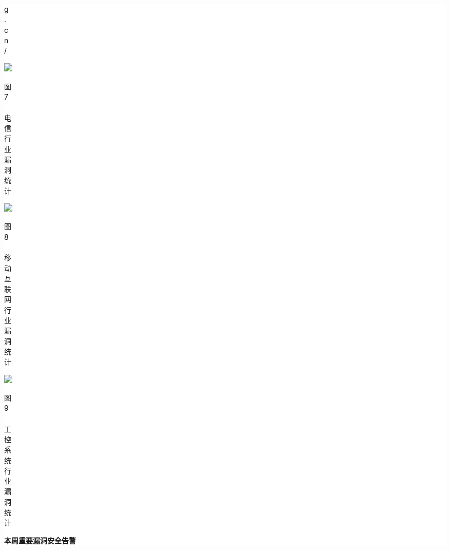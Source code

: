 g  
.  
c  
n  
/  
  
![](https://mmbiz.qpic.cn/mmbiz_png/pMINP9OQkbgpORpepmZbupRObhcksd5t8fYqmoREXqA369piaTknOkDz1UA6tOZydyBdb610tlOLJjqpMiaLLtBA/640?wx_fmt=png&from=appmsg "")  
  
图  
7  
   
电  
信  
行  
业  
漏  
洞  
统  
计  
  
![](https://mmbiz.qpic.cn/mmbiz_png/pMINP9OQkbgpORpepmZbupRObhcksd5tA3jyiaXmfGTkEaPXRib14icoXAU445wtcckq4cJ2nkNGpnhgusrM5UYGA/640?wx_fmt=png&from=appmsg "")  
  
图  
8  
   
移  
动  
互  
联  
网  
行  
业  
漏  
洞  
统  
计  
  
![](https://mmbiz.qpic.cn/mmbiz_png/pMINP9OQkbgpORpepmZbupRObhcksd5t3R9L0e0tJnPaYjlOlG0YvANJX2S7NSNxG1wrrXkjniaOG0Sl7ic8PficQ/640?wx_fmt=png&from=appmsg "")  
  
图  
9  
   
工  
控  
系  
统  
行  
业  
漏  
洞  
统  
计  
  
**本周重要漏洞安全告警**  
  